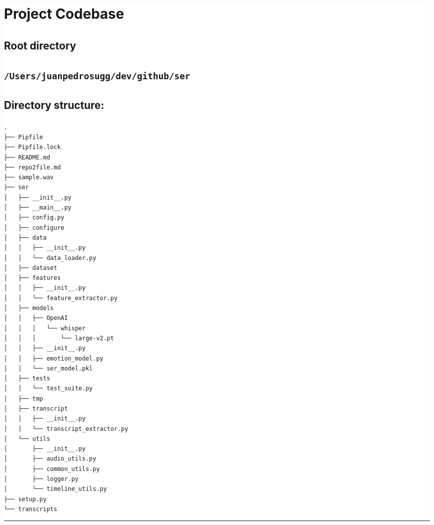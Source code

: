 # Project Codebase
## Root directory
 `/Users/juanpedrosugg/dev/github/ser`
---
## Directory structure:
```
.
├── Pipfile
├── Pipfile.lock
├── README.md
├── repo2file.md
├── sample.wav
├── ser
│   ├── __init__.py
│   ├── __main__.py
│   ├── config.py
│   ├── configure
│   ├── data
│   │   ├── __init__.py
│   │   └── data_loader.py
│   ├── dataset
│   ├── features
│   │   ├── __init__.py
│   │   └── feature_extractor.py
│   ├── models
│   │   ├── OpenAI
│   │   │   └── whisper
│   │   │       └── large-v2.pt
│   │   ├── __init__.py
│   │   ├── emotion_model.py
│   │   └── ser_model.pkl
│   ├── tests
│   │   └── test_suite.py
│   ├── tmp
│   ├── transcript
│   │   ├── __init__.py
│   │   └── transcript_extractor.py
│   └── utils
│       ├── __init__.py
│       ├── audio_utils.py
│       ├── common_utils.py
│       ├── logger.py
│       └── timeline_utils.py
├── setup.py
└── transcripts

```

---